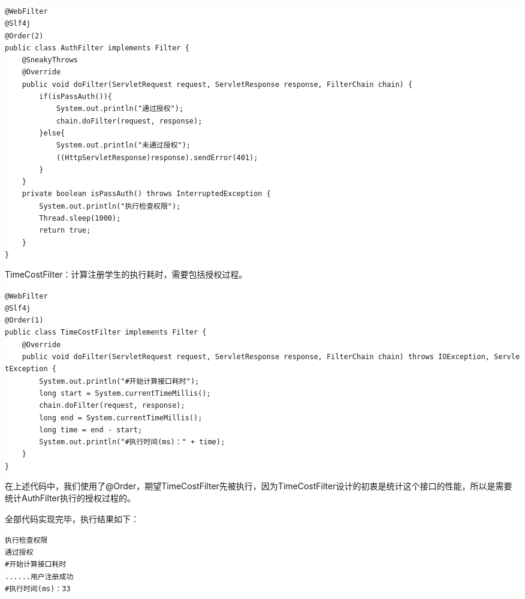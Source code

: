 ```
@WebFilter
@Slf4j
@Order(2)
public class AuthFilter implements Filter {
    @SneakyThrows
    @Override
    public void doFilter(ServletRequest request, ServletResponse response, FilterChain chain) {
        if(isPassAuth()){
            System.out.println("通过授权");
            chain.doFilter(request, response);
        }else{
            System.out.println("未通过授权");
            ((HttpServletResponse)response).sendError(401);
        }
    }
    private boolean isPassAuth() throws InterruptedException {
        System.out.println("执行检查权限");
        Thread.sleep(1000);
        return true;
    }
}
```

TimeCostFilter：计算注册学生的执行耗时，需要包括授权过程。

```
@WebFilter
@Slf4j
@Order(1)
public class TimeCostFilter implements Filter {
    @Override
    public void doFilter(ServletRequest request, ServletResponse response, FilterChain chain) throws IOException, ServletException {
        System.out.println("#开始计算接口耗时");
        long start = System.currentTimeMillis();
        chain.doFilter(request, response);
        long end = System.currentTimeMillis();
        long time = end - start;
        System.out.println("#执行时间(ms)：" + time);
    }
}
```

在上述代码中，我们使用了@Order，期望TimeCostFilter先被执行，因为TimeCostFilter设计的初衷是统计这个接口的性能，所以是需要统计AuthFilter执行的授权过程的。



全部代码实现完毕，执行结果如下：

```
执行检查权限
通过授权
#开始计算接口耗时
......用户注册成功
#执行时间(ms)：33
```
